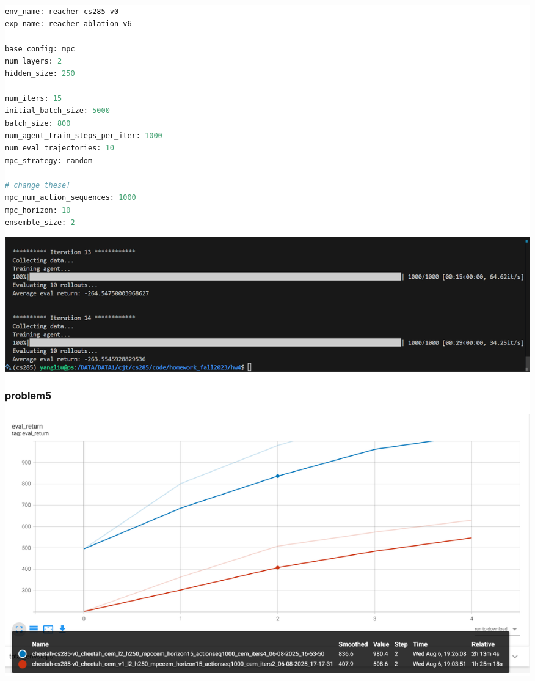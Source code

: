 ```python
env_name: reacher-cs285-v0
exp_name: reacher_ablation_v6

base_config: mpc
num_layers: 2
hidden_size: 250

num_iters: 15
initial_batch_size: 5000
batch_size: 800
num_agent_train_steps_per_iter: 1000
num_eval_trajectories: 10
mpc_strategy: random

# change these!
mpc_num_action_sequences: 1000
mpc_horizon: 10
ensemble_size: 2
```

![image-20250806190613904](./hw4.assets/image-20250806190613904.png)

### problem5

![image-20250806212959722](./hw4.assets/image-20250806212959722.png)

